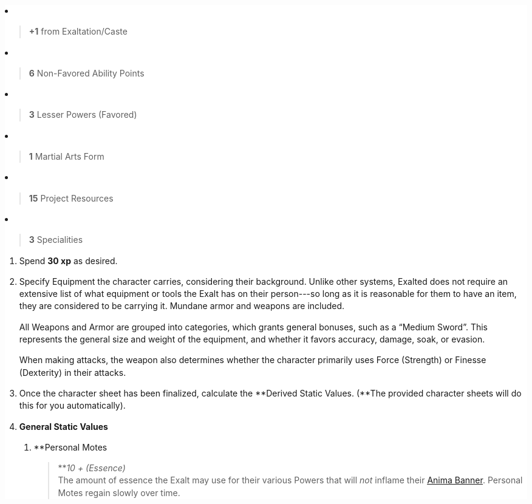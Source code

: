 <li><blockquote>
<p><strong>+1</strong> from Exaltation/Caste</p>
</blockquote></li>
</ul></li>
<li><blockquote>
<p><strong>6</strong> Non-Favored Ability Points</p>
</blockquote></li>
<li><blockquote>
<p><strong>3</strong> Lesser Powers (Favored)</p>
</blockquote></li>
<li><blockquote>
<p><strong>1</strong> Martial Arts Form</p>
</blockquote></li>
<li><blockquote>
<p><strong>15</strong> Project Resources</p>
</blockquote></li>
<li><blockquote>
<p><strong>3</strong> Specialities</p>
</blockquote></li>
</ul></td>
</tr>
</tbody>
</table>

1.  Spend **30 xp** as desired.

2.  Specify Equipment the character carries, considering their
    background. Unlike other systems, Exalted does not require an
    extensive list of what equipment or tools the Exalt has on their
    person---so long as it is reasonable for them to have an item, they
    are considered to be carrying it. Mundane armor and weapons are
    included.  
      
    All Weapons and Armor are grouped into categories, which grants
    general bonuses, such as a “Medium Sword”. This represents the
    general size and weight of the equipment, and whether it favors
    accuracy, damage, soak, or evasion.  
      
    When making attacks, the weapon also determines whether the
    character primarily uses Force (Strength) or Finesse (Dexterity) in
    their attacks.

3.  Once the character sheet has been finalized, calculate the **Derived
    Static Values. (**The provided character sheets will do this for you
    automatically).

4.  **General Static Values**

    1.  **Personal Motes  
        > ***10 + (Essence)*  
        > The amount of essence the Exalt may use for their various
        > Powers that will *not* inflame their [<u>Anima
        > Banner</u>](#_wzcu53g1hrn6). Personal Motes regain slowly over
        > time.
